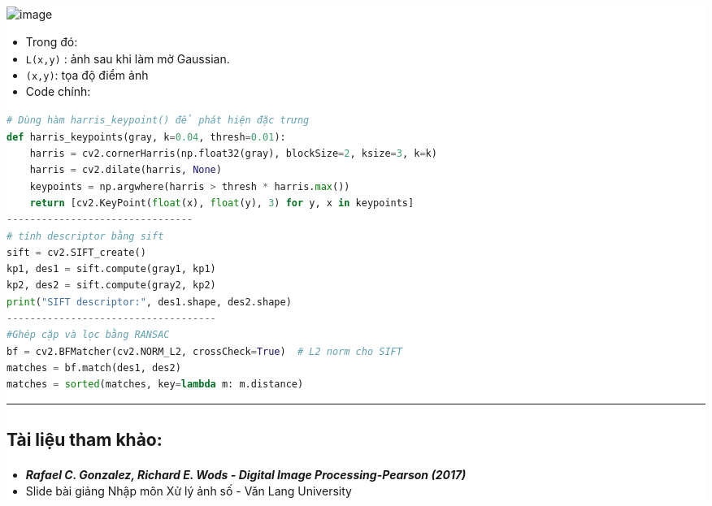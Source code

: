 ![image](https://github.com/user-attachments/assets/413704aa-cbbf-4fb8-89e2-56f25a951532)
- Trong đó:
- `L(x,y)` : ảnh sau khi làm mờ Gaussian.
- `(x,y)`: tọa độ điểm ảnh
- Code chính:
```python
# Dùng hàm harris_keypoint() để phát hiện đặc trưng
def harris_keypoints(gray, k=0.04, thresh=0.01):
    harris = cv2.cornerHarris(np.float32(gray), blockSize=2, ksize=3, k=k)
    harris = cv2.dilate(harris, None)
    keypoints = np.argwhere(harris > thresh * harris.max())
    return [cv2.KeyPoint(float(x), float(y), 3) for y, x in keypoints]
--------------------------------
# tính descriptor bằng sift
sift = cv2.SIFT_create()
kp1, des1 = sift.compute(gray1, kp1)
kp2, des2 = sift.compute(gray2, kp2)
print("SIFT descriptor:", des1.shape, des2.shape)
------------------------------------
#Ghép cặp và lọc bằng RANSAC
bf = cv2.BFMatcher(cv2.NORM_L2, crossCheck=True)  # L2 norm cho SIFT
matches = bf.match(des1, des2)
matches = sorted(matches, key=lambda m: m.distance)
```
---
## Tài liệu tham khảo:
- ***Rafael C. Gonzalez, Richard E. Wods - Digital Image Processing-Pearson (2017)***
- Slide bài giảng Nhập môn Xử lý ảnh số - Văn Lang University
  

